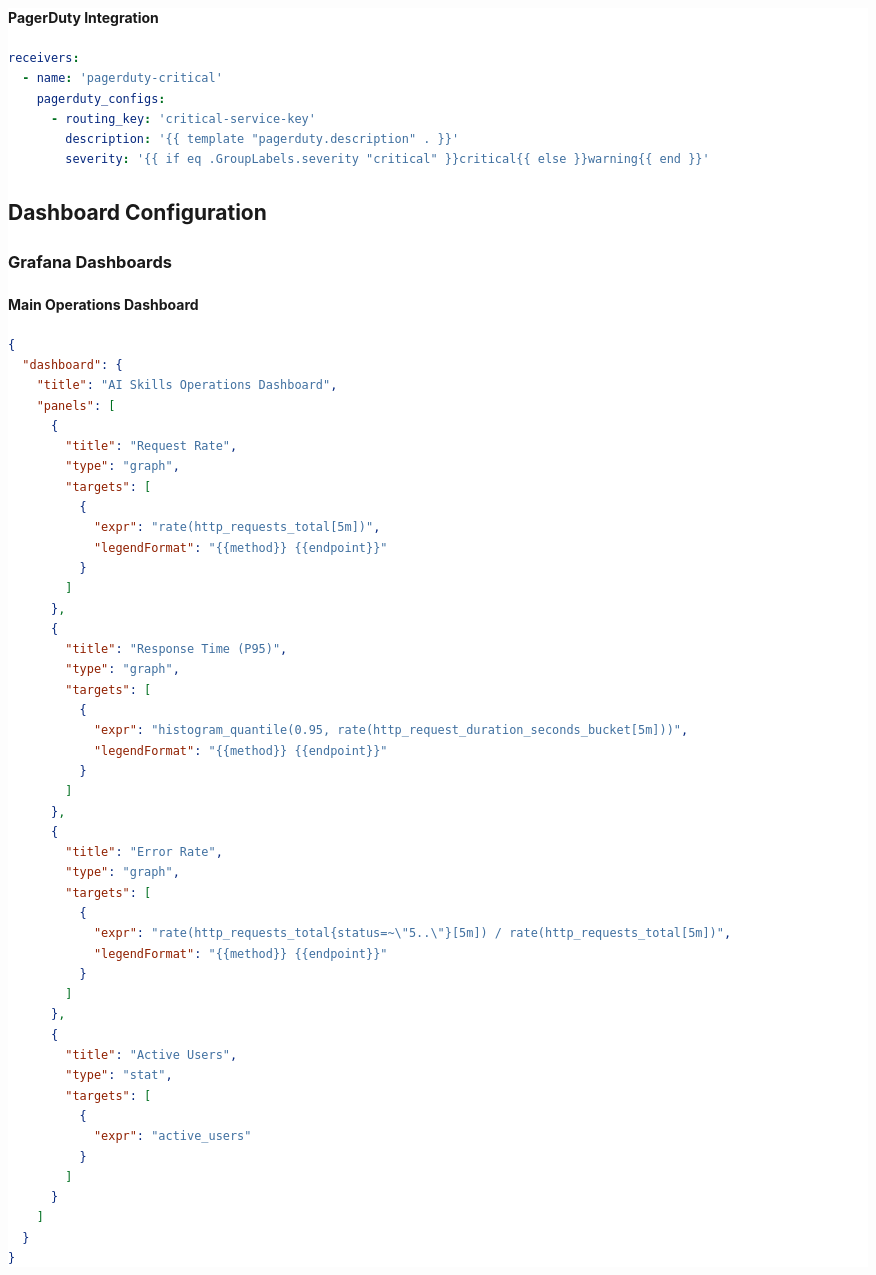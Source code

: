 #### PagerDuty Integration
```yaml
receivers:
  - name: 'pagerduty-critical'
    pagerduty_configs:
      - routing_key: 'critical-service-key'
        description: '{{ template "pagerduty.description" . }}'
        severity: '{{ if eq .GroupLabels.severity "critical" }}critical{{ else }}warning{{ end }}'
```

## Dashboard Configuration

### Grafana Dashboards

#### Main Operations Dashboard
```json
{
  "dashboard": {
    "title": "AI Skills Operations Dashboard",
    "panels": [
      {
        "title": "Request Rate",
        "type": "graph",
        "targets": [
          {
            "expr": "rate(http_requests_total[5m])",
            "legendFormat": "{{method}} {{endpoint}}"
          }
        ]
      },
      {
        "title": "Response Time (P95)",
        "type": "graph",
        "targets": [
          {
            "expr": "histogram_quantile(0.95, rate(http_request_duration_seconds_bucket[5m]))",
            "legendFormat": "{{method}} {{endpoint}}"
          }
        ]
      },
      {
        "title": "Error Rate",
        "type": "graph",
        "targets": [
          {
            "expr": "rate(http_requests_total{status=~\"5..\"}[5m]) / rate(http_requests_total[5m])",
            "legendFormat": "{{method}} {{endpoint}}"
          }
        ]
      },
      {
        "title": "Active Users",
        "type": "stat",
        "targets": [
          {
            "expr": "active_users"
          }
        ]
      }
    ]
  }
}
```
